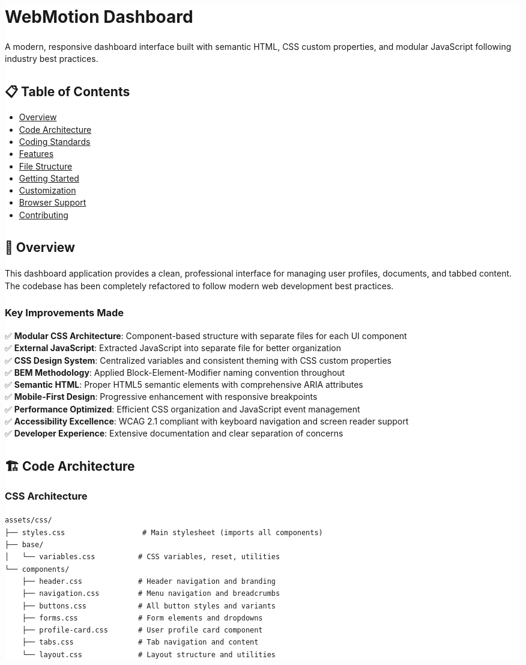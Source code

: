 # WebMotion Dashboard

A modern, responsive dashboard interface built with semantic HTML, CSS custom properties, and modular JavaScript following industry best practices.

## 📋 Table of Contents

- [Overview](#overview)
- [Code Architecture](#code-architecture)
- [Coding Standards](#coding-standards)
- [Features](#features)
- [File Structure](#file-structure)
- [Getting Started](#getting-started)
- [Customization](#customization)
- [Browser Support](#browser-support)
- [Contributing](#contributing)

## 🎯 Overview

This dashboard application provides a clean, professional interface for managing user profiles, documents, and tabbed content. The codebase has been completely refactored to follow modern web development best practices.

### Key Improvements Made

✅ **Modular CSS Architecture**: Component-based structure with separate files for each UI component  
✅ **External JavaScript**: Extracted JavaScript into separate file for better organization  
✅ **CSS Design System**: Centralized variables and consistent theming with CSS custom properties  
✅ **BEM Methodology**: Applied Block-Element-Modifier naming convention throughout  
✅ **Semantic HTML**: Proper HTML5 semantic elements with comprehensive ARIA attributes  
✅ **Mobile-First Design**: Progressive enhancement with responsive breakpoints  
✅ **Performance Optimized**: Efficient CSS organization and JavaScript event management  
✅ **Accessibility Excellence**: WCAG 2.1 compliant with keyboard navigation and screen reader support  
✅ **Developer Experience**: Extensive documentation and clear separation of concerns  

## 🏗️ Code Architecture

### CSS Architecture

```
assets/css/
├── styles.css                  # Main stylesheet (imports all components)
├── base/
│   └── variables.css          # CSS variables, reset, utilities
└── components/
    ├── header.css             # Header navigation and branding
    ├── navigation.css         # Menu navigation and breadcrumbs
    ├── buttons.css            # All button styles and variants
    ├── forms.css              # Form elements and dropdowns
    ├── profile-card.css       # User profile card component
    ├── tabs.css               # Tab navigation and content
    └── layout.css             # Layout structure and utilities
```
